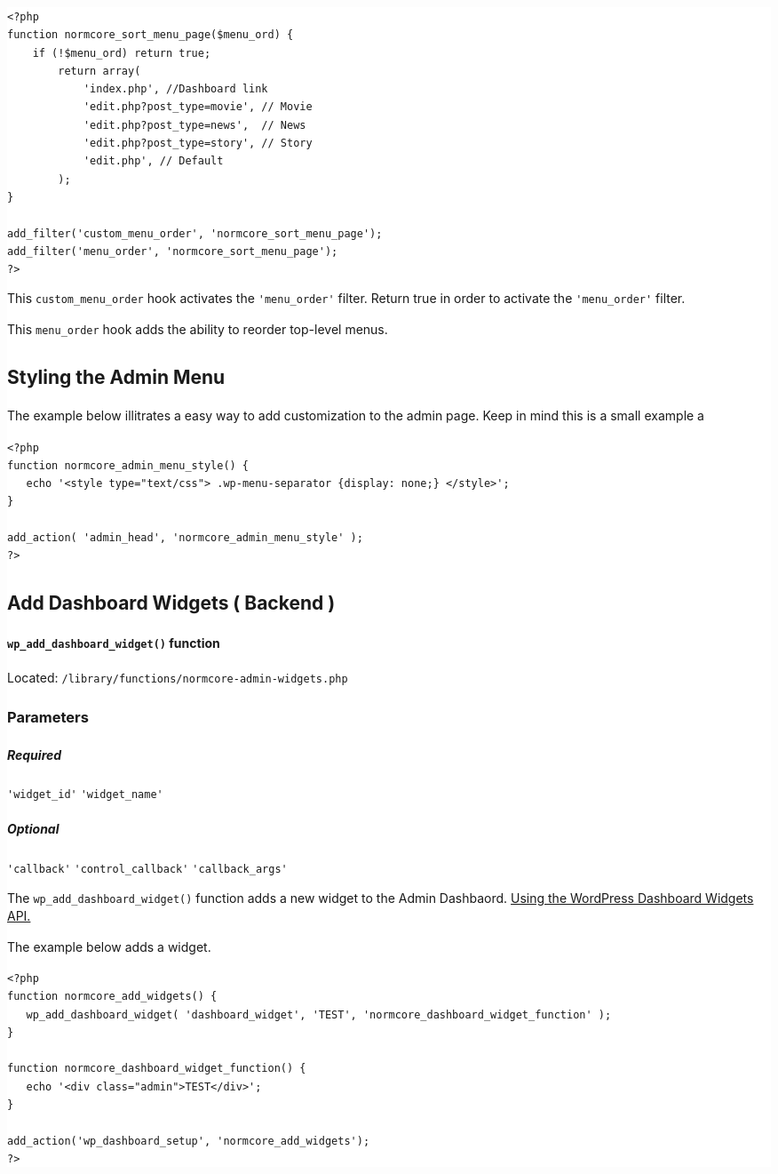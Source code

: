 ```
<?php
function normcore_sort_menu_page($menu_ord) {
    if (!$menu_ord) return true;
        return array(
            'index.php', //Dashboard link
            'edit.php?post_type=movie', // Movie
            'edit.php?post_type=news',  // News
            'edit.php?post_type=story', // Story
            'edit.php', // Default
        );
}

add_filter('custom_menu_order', 'normcore_sort_menu_page');
add_filter('menu_order', 'normcore_sort_menu_page');
?>
```
This `custom_menu_order` hook activates the `'menu_order'` filter. Return true in order to activate the `'menu_order'` filter.

This `menu_order` hook adds the ability to reorder top-level menus.

## Styling the Admin Menu

The example below illitrates a easy way to add customization to the admin page. Keep in mind this is a small example a
```
<?php
function normcore_admin_menu_style() {
   echo '<style type="text/css"> .wp-menu-separator {display: none;} </style>';
}

add_action( 'admin_head', 'normcore_admin_menu_style' );
?>
```

## Add Dashboard Widgets ( Backend )

#### `wp_add_dashboard_widget()` function
Located: `/library/functions/normcore-admin-widgets.php`

### Parameters
##### Required
`'widget_id'` `'widget_name'`

##### Optional
`'callback'` `'control_callback'` `'callback_args'`

The `wp_add_dashboard_widget()` function adds a new widget to the Admin Dashbaord. [Using the WordPress Dashboard Widgets API.](API.https://codex.wordpress.org/Dashboard_Widgets_API)

The example below adds a widget.
```
<?php
function normcore_add_widgets() {
   wp_add_dashboard_widget( 'dashboard_widget', 'TEST', 'normcore_dashboard_widget_function' );
}

function normcore_dashboard_widget_function() {
   echo '<div class="admin">TEST</div>';
}

add_action('wp_dashboard_setup', 'normcore_add_widgets');
?>
```